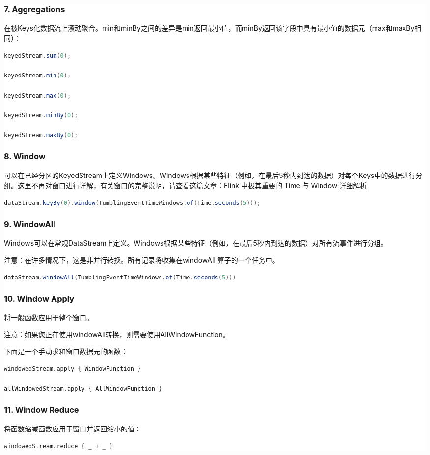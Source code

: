### 7. Aggregations

在被Keys化数据流上滚动聚合。min和minBy之间的差异是min返回最小值，而minBy返回该字段中具有最小值的数据元（max和maxBy相同）：

```scala
keyedStream.sum(0);

keyedStream.min(0);

keyedStream.max(0);

keyedStream.minBy(0);

keyedStream.maxBy(0);
```

### 8. Window

可以在已经分区的KeyedStream上定义Windows。Windows根据某些特征（例如，在最后5秒内到达的数据）对每个Keys中的数据进行分组。这里不再对窗口进行详解，有关窗口的完整说明，请查看这篇文章：[Flink 中极其重要的 Time 与 Window 详细解析](https://mp.weixin.qq.com/s?__biz=Mzg2MzU2MDYzOA==&mid=2247483905&idx=1&sn=11434f3788a8a78418d21bacddcedbf7&scene=21#wechat_redirect)

```scala
dataStream.keyBy(0).window(TumblingEventTimeWindows.of(Time.seconds(5))); 
```

### 9. WindowAll

Windows可以在常规DataStream上定义。Windows根据某些特征（例如，在最后5秒内到达的数据）对所有流事件进行分组。

注意：在许多情况下，这是非并行转换。所有记录将收集在windowAll 算子的一个任务中。

```scala
dataStream.windowAll(TumblingEventTimeWindows.of(Time.seconds(5)))
```

### 10. Window Apply

将一般函数应用于整个窗口。

注意：如果您正在使用windowAll转换，则需要使用AllWindowFunction。

下面是一个手动求和窗口数据元的函数：

```scala
windowedStream.apply { WindowFunction }

allWindowedStream.apply { AllWindowFunction }
```

### 11. Window Reduce

将函数缩减函数应用于窗口并返回缩小的值：

```scala
windowedStream.reduce { _ + _ }
```
